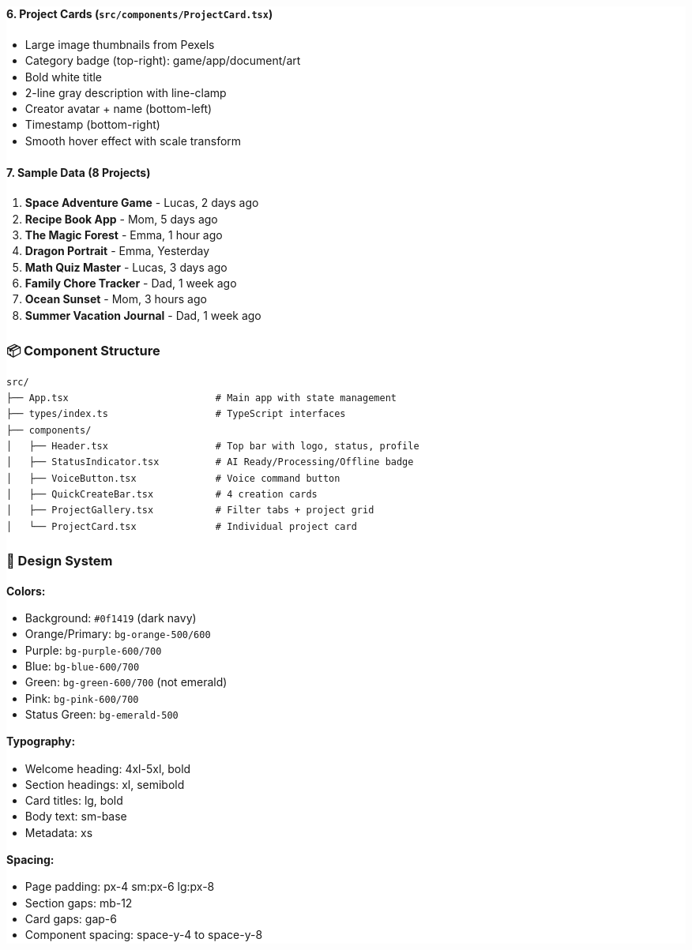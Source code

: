 #### 6. Project Cards (`src/components/ProjectCard.tsx`)
- Large image thumbnails from Pexels
- Category badge (top-right): game/app/document/art
- Bold white title
- 2-line gray description with line-clamp
- Creator avatar + name (bottom-left)
- Timestamp (bottom-right)
- Smooth hover effect with scale transform

#### 7. Sample Data (8 Projects)
1. **Space Adventure Game** - Lucas, 2 days ago
2. **Recipe Book App** - Mom, 5 days ago
3. **The Magic Forest** - Emma, 1 hour ago
4. **Dragon Portrait** - Emma, Yesterday
5. **Math Quiz Master** - Lucas, 3 days ago
6. **Family Chore Tracker** - Dad, 1 week ago
7. **Ocean Sunset** - Mom, 3 hours ago
8. **Summer Vacation Journal** - Dad, 1 week ago

### 📦 Component Structure
```
src/
├── App.tsx                          # Main app with state management
├── types/index.ts                   # TypeScript interfaces
├── components/
│   ├── Header.tsx                   # Top bar with logo, status, profile
│   ├── StatusIndicator.tsx          # AI Ready/Processing/Offline badge
│   ├── VoiceButton.tsx              # Voice command button
│   ├── QuickCreateBar.tsx           # 4 creation cards
│   ├── ProjectGallery.tsx           # Filter tabs + project grid
│   └── ProjectCard.tsx              # Individual project card
```

### 🎨 Design System

**Colors:**
- Background: `#0f1419` (dark navy)
- Orange/Primary: `bg-orange-500/600`
- Purple: `bg-purple-600/700`
- Blue: `bg-blue-600/700`
- Green: `bg-green-600/700` (not emerald)
- Pink: `bg-pink-600/700`
- Status Green: `bg-emerald-500`

**Typography:**
- Welcome heading: 4xl-5xl, bold
- Section headings: xl, semibold
- Card titles: lg, bold
- Body text: sm-base
- Metadata: xs

**Spacing:**
- Page padding: px-4 sm:px-6 lg:px-8
- Section gaps: mb-12
- Card gaps: gap-6
- Component spacing: space-y-4 to space-y-8
